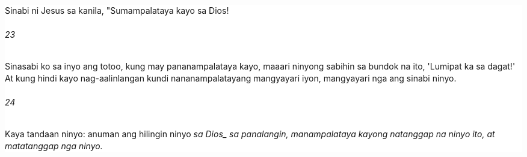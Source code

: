 


Sinabi ni Jesus sa kanila, "Sumampalataya kayo sa Dios! 





















###### 23 










Sinasabi ko sa inyo ang totoo, kung may pananampalataya kayo, maaari ninyong sabihin sa bundok na ito, 'Lumipat ka sa dagat!' At kung hindi kayo nag-aalinlangan kundi nananampalatayang mangyayari iyon, mangyayari nga ang sinabi ninyo. 





















###### 24 










Kaya tandaan ninyo: anuman ang hilingin ninyo <i class="trans-change">sa Dios_ sa panalangin, manampalataya kayong natanggap na ninyo ito, at matatanggap nga ninyo. 











